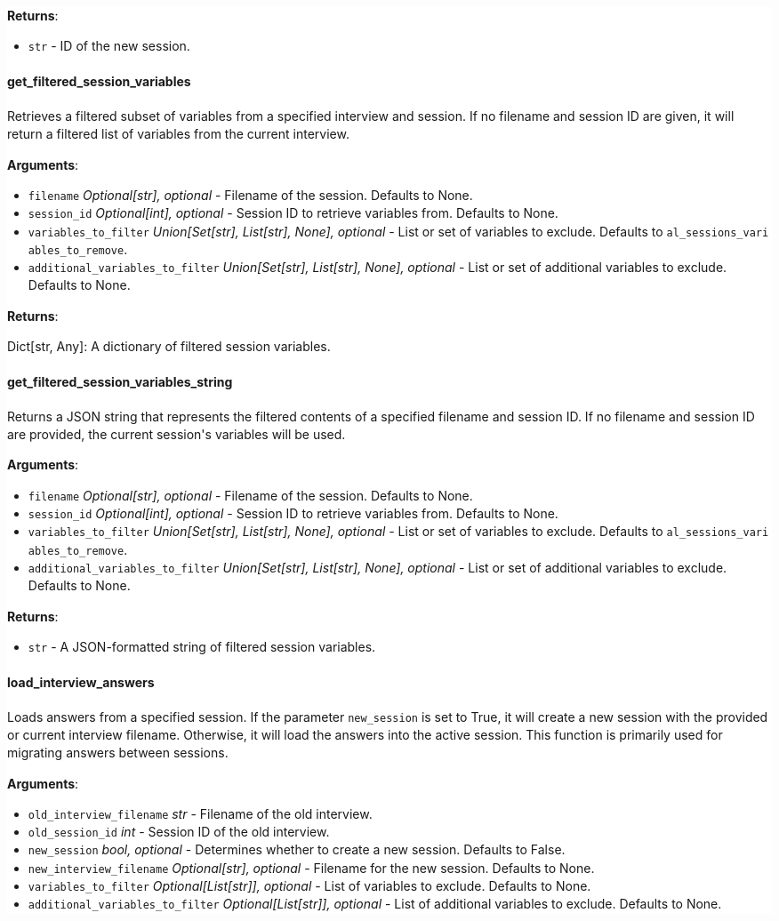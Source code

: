 
**Returns**:

- `str` - ID of the new session.

#### get\_filtered\_session\_variables

Retrieves a filtered subset of variables from a specified interview and session.
If no filename and session ID are given, it will return a filtered list of variables
from the current interview.

**Arguments**:

- `filename` _Optional[str], optional_ - Filename of the session. Defaults to None.
- `session_id` _Optional[int], optional_ - Session ID to retrieve variables from. Defaults to None.
- `variables_to_filter` _Union[Set[str], List[str], None], optional_ - List or set of variables to exclude. Defaults to `al_sessions_variables_to_remove`.
- `additional_variables_to_filter` _Union[Set[str], List[str], None], optional_ - List or set of additional variables to exclude. Defaults to None.
  

**Returns**:

  Dict[str, Any]: A dictionary of filtered session variables.

#### get\_filtered\_session\_variables\_string

Returns a JSON string that represents the filtered contents of a specified filename and session ID.
If no filename and session ID are provided, the current session&#x27;s variables will be used.

**Arguments**:

- `filename` _Optional[str], optional_ - Filename of the session. Defaults to None.
- `session_id` _Optional[int], optional_ - Session ID to retrieve variables from. Defaults to None.
- `variables_to_filter` _Union[Set[str], List[str], None], optional_ - List or set of variables to exclude. Defaults to `al_sessions_variables_to_remove`.
- `additional_variables_to_filter` _Union[Set[str], List[str], None], optional_ - List or set of additional variables to exclude. Defaults to None.
  

**Returns**:

- `str` - A JSON-formatted string of filtered session variables.

#### load\_interview\_answers

Loads answers from a specified session. If the parameter `new_session` is set to True, it will create
a new session with the provided or current interview filename. Otherwise, it will load the answers into
the active session. This function is primarily used for migrating answers between sessions.

**Arguments**:

- `old_interview_filename` _str_ - Filename of the old interview.
- `old_session_id` _int_ - Session ID of the old interview.
- `new_session` _bool, optional_ - Determines whether to create a new session. Defaults to False.
- `new_interview_filename` _Optional[str], optional_ - Filename for the new session. Defaults to None.
- `variables_to_filter` _Optional[List[str]], optional_ - List of variables to exclude. Defaults to None.
- `additional_variables_to_filter` _Optional[List[str]], optional_ - List of additional variables to exclude. Defaults to None.
  
